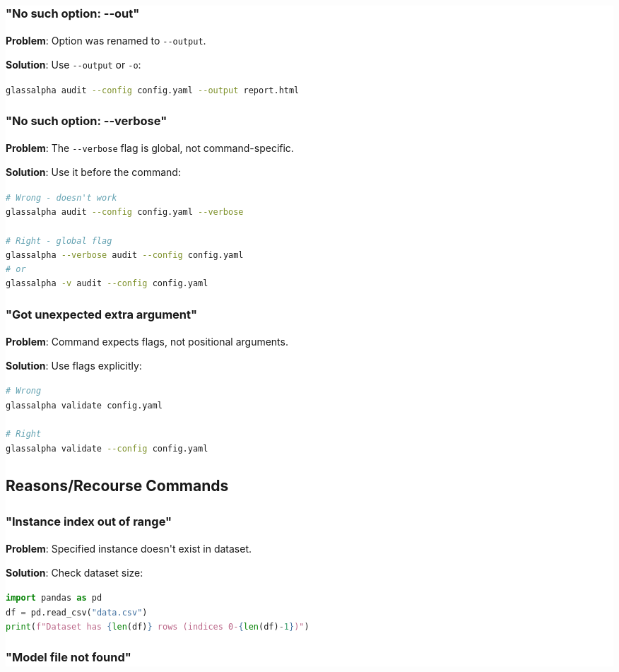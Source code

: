 ### "No such option: --out"

**Problem**: Option was renamed to `--output`.

**Solution**: Use `--output` or `-o`:

```bash
glassalpha audit --config config.yaml --output report.html
```

### "No such option: --verbose"

**Problem**: The `--verbose` flag is global, not command-specific.

**Solution**: Use it before the command:

```bash
# Wrong - doesn't work
glassalpha audit --config config.yaml --verbose

# Right - global flag
glassalpha --verbose audit --config config.yaml
# or
glassalpha -v audit --config config.yaml
```

### "Got unexpected extra argument"

**Problem**: Command expects flags, not positional arguments.

**Solution**: Use flags explicitly:

```bash
# Wrong
glassalpha validate config.yaml

# Right
glassalpha validate --config config.yaml
```

## Reasons/Recourse Commands

### "Instance index out of range"

**Problem**: Specified instance doesn't exist in dataset.

**Solution**: Check dataset size:

```python
import pandas as pd
df = pd.read_csv("data.csv")
print(f"Dataset has {len(df)} rows (indices 0-{len(df)-1})")
```

### "Model file not found"
